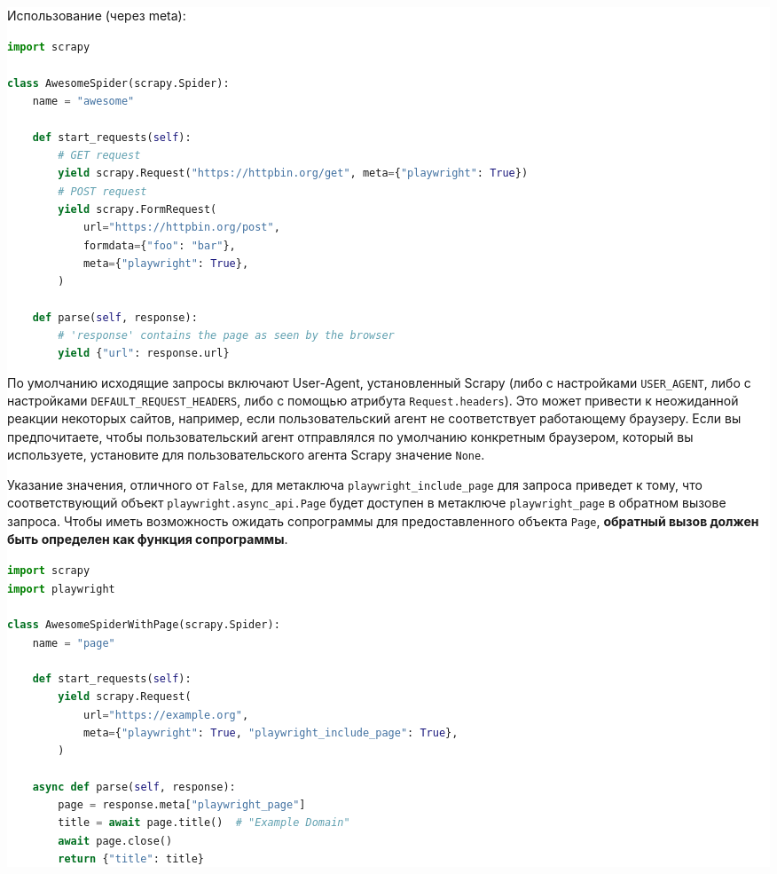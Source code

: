 Использование (через meta):

```python
import scrapy

class AwesomeSpider(scrapy.Spider):
    name = "awesome"

    def start_requests(self):
        # GET request
        yield scrapy.Request("https://httpbin.org/get", meta={"playwright": True})
        # POST request
        yield scrapy.FormRequest(
            url="https://httpbin.org/post",
            formdata={"foo": "bar"},
            meta={"playwright": True},
        )

    def parse(self, response):
        # 'response' contains the page as seen by the browser
        yield {"url": response.url}
```

По умолчанию исходящие запросы включают User-Agent, установленный Scrapy (либо с настройками `USER_AGENT`, либо с настройками `DEFAULT_REQUEST_HEADERS`, либо с помощью атрибута `Request.headers`). Это может привести к неожиданной реакции некоторых сайтов, например, если пользовательский агент не соответствует работающему браузеру. Если вы предпочитаете, чтобы пользовательский агент отправлялся по умолчанию конкретным браузером, который вы используете, установите для пользовательского агента Scrapy значение `None`.

Указание значения, отличного от `False`, для метаключа `playwright_include_page` для запроса приведет к тому, что соответствующий объект `playwright.async_api.Page` будет доступен в метаключе `playwright_page` в обратном вызове запроса. Чтобы иметь возможность ожидать сопрограммы для предоставленного объекта `Page`, **обратный вызов должен быть определен как функция сопрограммы**.

```python
import scrapy
import playwright

class AwesomeSpiderWithPage(scrapy.Spider):
    name = "page"

    def start_requests(self):
        yield scrapy.Request(
            url="https://example.org",
            meta={"playwright": True, "playwright_include_page": True},
        )

    async def parse(self, response):
        page = response.meta["playwright_page"]
        title = await page.title()  # "Example Domain"
        await page.close()
        return {"title": title}
```


[//begin]: # "Autogenerated link references for markdown compatibility"
[xpath]: xpath "XPath в scrapy"
[scrapy]: scrapy "Scrapy"
[asyncio]: asyncio "Asyncio"
[crawlers]: ..%2Flists%2Fcrawlers "Crawlers"
[splash]: splash "Splash"
[selenium]: selenium "Selenium"
[тестирование]: ..%2Flists%2F%D1%82%D0%B5%D1%81%D1%82%D0%B8%D1%80%D0%BE%D0%B2%D0%B0%D0%BD%D0%B8%D0%B5 "Основные принципы тестровния"
[//end]: # "Autogenerated link references"
[//begin]: # "Autogenerated link references for markdown compatibility"
[xpath]: xpath "XPath в scrapy"
[scrapy]: scrapy "Scrapy"
[asyncio]: asyncio "Asyncio"
[scrapy]: scrapy "Scrapy"
[scrapy]: scrapy "Scrapy"
[crawlers]: ../lists/crawlers "Crawlers"
[splash]: splash "Splash"
[selenium]: selenium "Selenium"
[xpath]: xpath "XPath в scrapy"
[asyncio]: asyncio "Asyncio"
[тестирование]: ../lists/тестирование "Основные принципы тестровния"
[//end]: # "Autogenerated link references"